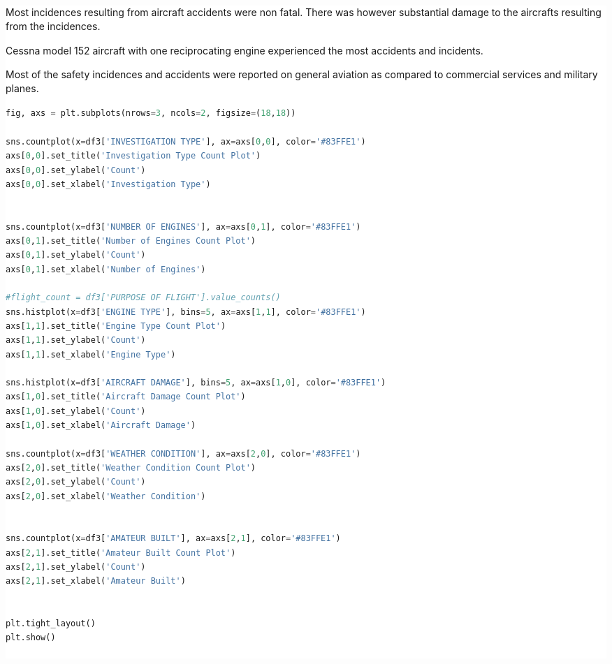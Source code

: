


Most incidences resulting from aircraft accidents were non fatal. There was however substantial damage to the aircrafts resulting from the incidences. 

Cessna model 152 aircraft with one reciprocating engine experienced the most accidents and incidents. 

Most of the safety incidences and accidents were reported on general aviation as compared to commercial services and military planes.


```python
fig, axs = plt.subplots(nrows=3, ncols=2, figsize=(18,18))

sns.countplot(x=df3['INVESTIGATION TYPE'], ax=axs[0,0], color='#83FFE1')
axs[0,0].set_title('Investigation Type Count Plot')
axs[0,0].set_ylabel('Count')
axs[0,0].set_xlabel('Investigation Type')


sns.countplot(x=df3['NUMBER OF ENGINES'], ax=axs[0,1], color='#83FFE1')
axs[0,1].set_title('Number of Engines Count Plot')
axs[0,1].set_ylabel('Count')
axs[0,1].set_xlabel('Number of Engines')

#flight_count = df3['PURPOSE OF FLIGHT'].value_counts()
sns.histplot(x=df3['ENGINE TYPE'], bins=5, ax=axs[1,1], color='#83FFE1')
axs[1,1].set_title('Engine Type Count Plot')
axs[1,1].set_ylabel('Count')
axs[1,1].set_xlabel('Engine Type')

sns.histplot(x=df3['AIRCRAFT DAMAGE'], bins=5, ax=axs[1,0], color='#83FFE1')
axs[1,0].set_title('Aircraft Damage Count Plot')
axs[1,0].set_ylabel('Count')
axs[1,0].set_xlabel('Aircraft Damage')

sns.countplot(x=df3['WEATHER CONDITION'], ax=axs[2,0], color='#83FFE1')
axs[2,0].set_title('Weather Condition Count Plot')
axs[2,0].set_ylabel('Count')
axs[2,0].set_xlabel('Weather Condition')


sns.countplot(x=df3['AMATEUR BUILT'], ax=axs[2,1], color='#83FFE1')
axs[2,1].set_title('Amateur Built Count Plot')
axs[2,1].set_ylabel('Count')
axs[2,1].set_xlabel('Amateur Built')


plt.tight_layout()
plt.show()



```
